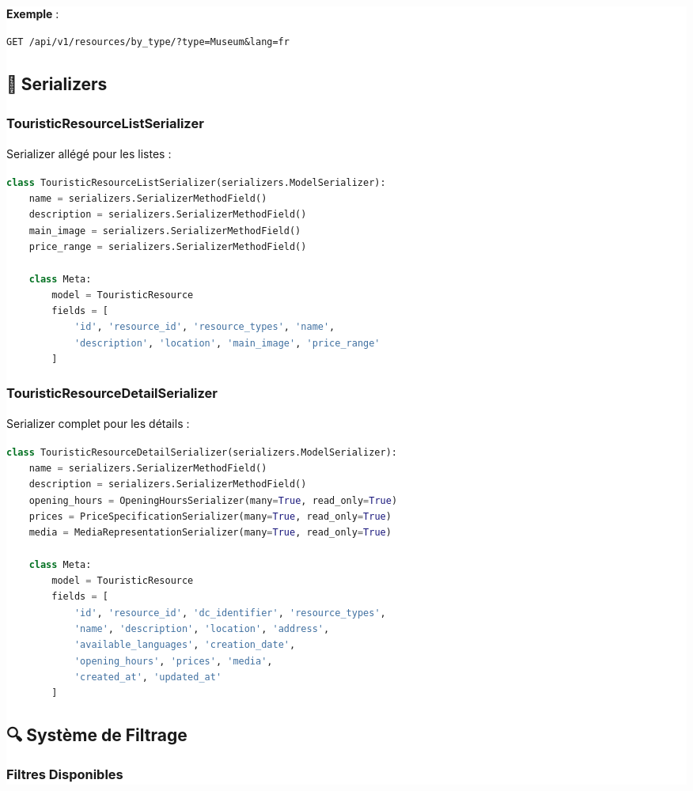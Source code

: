 **Exemple** :
```
GET /api/v1/resources/by_type/?type=Museum&lang=fr
```

## 🎨 Serializers

### TouristicResourceListSerializer

Serializer allégé pour les listes :

```python
class TouristicResourceListSerializer(serializers.ModelSerializer):
    name = serializers.SerializerMethodField()
    description = serializers.SerializerMethodField()
    main_image = serializers.SerializerMethodField()
    price_range = serializers.SerializerMethodField()
    
    class Meta:
        model = TouristicResource
        fields = [
            'id', 'resource_id', 'resource_types', 'name', 
            'description', 'location', 'main_image', 'price_range'
        ]
```

### TouristicResourceDetailSerializer

Serializer complet pour les détails :

```python
class TouristicResourceDetailSerializer(serializers.ModelSerializer):
    name = serializers.SerializerMethodField()
    description = serializers.SerializerMethodField()
    opening_hours = OpeningHoursSerializer(many=True, read_only=True)
    prices = PriceSpecificationSerializer(many=True, read_only=True)
    media = MediaRepresentationSerializer(many=True, read_only=True)
    
    class Meta:
        model = TouristicResource
        fields = [
            'id', 'resource_id', 'dc_identifier', 'resource_types',
            'name', 'description', 'location', 'address',
            'available_languages', 'creation_date',
            'opening_hours', 'prices', 'media',
            'created_at', 'updated_at'
        ]
```

## 🔍 Système de Filtrage

### Filtres Disponibles
